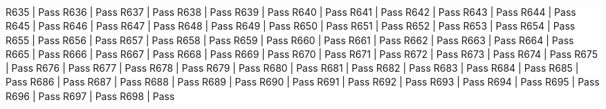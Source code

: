 R635 | Pass
R636 | Pass
R637 | Pass
R638 | Pass
R639 | Pass
R640 | Pass
R641 | Pass
R642 | Pass
R643 | Pass
R644 | Pass
R645 | Pass
R646 | Pass
R647 | Pass
R648 | Pass
R649 | Pass
R650 | Pass
R651 | Pass
R652 | Pass
R653 | Pass
R654 | Pass
R655 | Pass
R656 | Pass
R657 | Pass
R658 | Pass
R659 | Pass
R660 | Pass
R661 | Pass
R662 | Pass
R663 | Pass
R664 | Pass
R665 | Pass
R666 | Pass
R667 | Pass
R668 | Pass
R669 | Pass
R670 | Pass
R671 | Pass
R672 | Pass
R673 | Pass
R674 | Pass
R675 | Pass
R676 | Pass
R677 | Pass
R678 | Pass
R679 | Pass
R680 | Pass
R681 | Pass
R682 | Pass
R683 | Pass
R684 | Pass
R685 | Pass
R686 | Pass
R687 | Pass
R688 | Pass
R689 | Pass
R690 | Pass
R691 | Pass
R692 | Pass
R693 | Pass
R694 | Pass
R695 | Pass
R696 | Pass
R697 | Pass
R698 | Pass